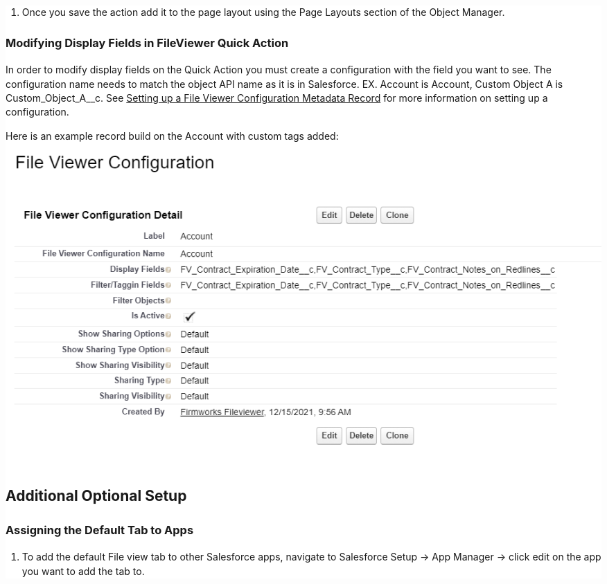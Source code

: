 1. Once you save the action add it to the page layout using the Page Layouts section of the Object Manager. 

### **Modifying Display Fields in FileViewer Quick Action** 

In order to modify display fields on the Quick Action you must create a configuration with the field you want to see. The configuration name needs to match the object API name as it is in Salesforce. EX. Account is Account, Custom Object A is Custom_Object_A__c. See [Setting up a File Viewer Configuration Metadata Record](#setting-up-a-file-viewer-configuration-metadata-record) for more information on setting up a configuration.

Here is an example record build on the Account with custom tags added:
![File Viewer Quick Action Metadata Config](images/fileviewer-quick-action-metadata-config1.png)

## **Additional Optional Setup**

### **Assigning the Default Tab to Apps** 

1. To add the default File view tab to other Salesforce apps, navigate to Salesforce Setup -> App Manager -> click edit on the app you want to add the tab to. 
